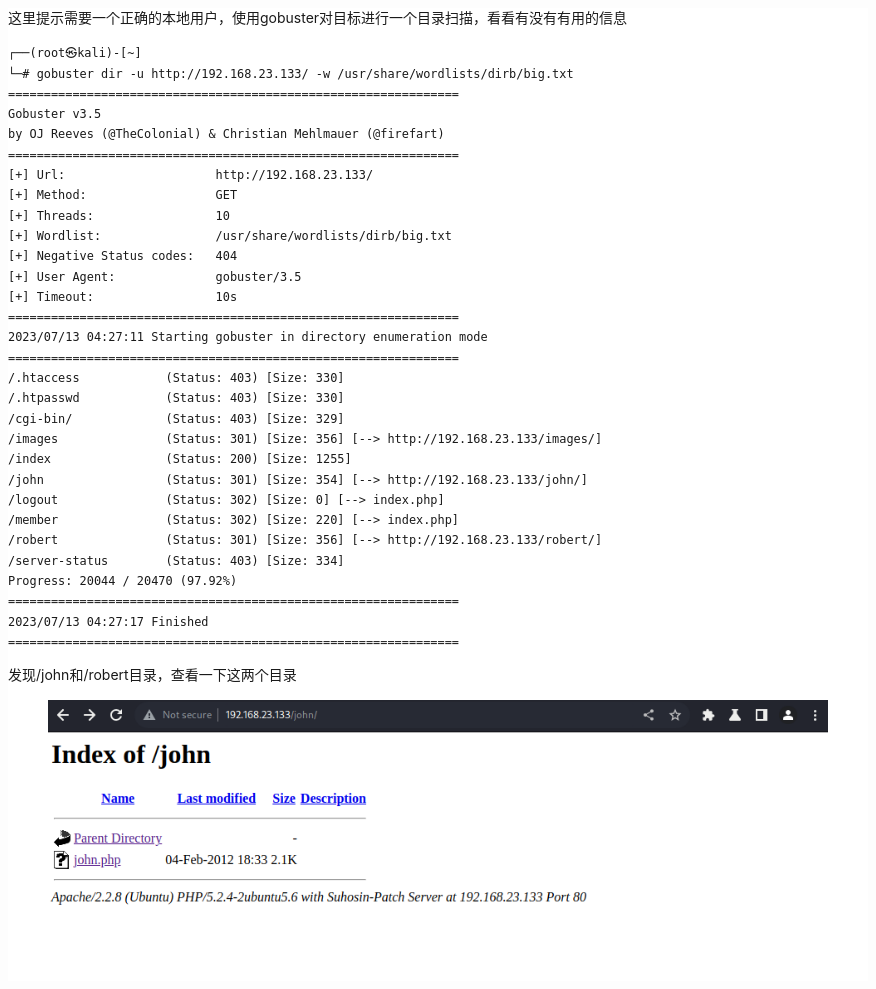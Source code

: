 这里提示需要一个正确的本地用户，使用gobuster对目标进行一个目录扫描，看看有没有有用的信息

```
┌──(root㉿kali)-[~]
└─# gobuster dir -u http://192.168.23.133/ -w /usr/share/wordlists/dirb/big.txt
===============================================================
Gobuster v3.5
by OJ Reeves (@TheColonial) & Christian Mehlmauer (@firefart)
===============================================================
[+] Url:                     http://192.168.23.133/
[+] Method:                  GET
[+] Threads:                 10
[+] Wordlist:                /usr/share/wordlists/dirb/big.txt
[+] Negative Status codes:   404
[+] User Agent:              gobuster/3.5
[+] Timeout:                 10s
===============================================================
2023/07/13 04:27:11 Starting gobuster in directory enumeration mode
===============================================================
/.htaccess            (Status: 403) [Size: 330]
/.htpasswd            (Status: 403) [Size: 330]
/cgi-bin/             (Status: 403) [Size: 329]
/images               (Status: 301) [Size: 356] [--> http://192.168.23.133/images/]
/index                (Status: 200) [Size: 1255]
/john                 (Status: 301) [Size: 354] [--> http://192.168.23.133/john/]
/logout               (Status: 302) [Size: 0] [--> index.php]
/member               (Status: 302) [Size: 220] [--> index.php]
/robert               (Status: 301) [Size: 356] [--> http://192.168.23.133/robert/]
/server-status        (Status: 403) [Size: 334]
Progress: 20044 / 20470 (97.92%)
===============================================================
2023/07/13 04:27:17 Finished
===============================================================
```

发现/john和/robert目录，查看一下这两个目录

<figure><img src="../../.gitbook/assets/image (62).png" alt=""><figcaption></figcaption></figure>
